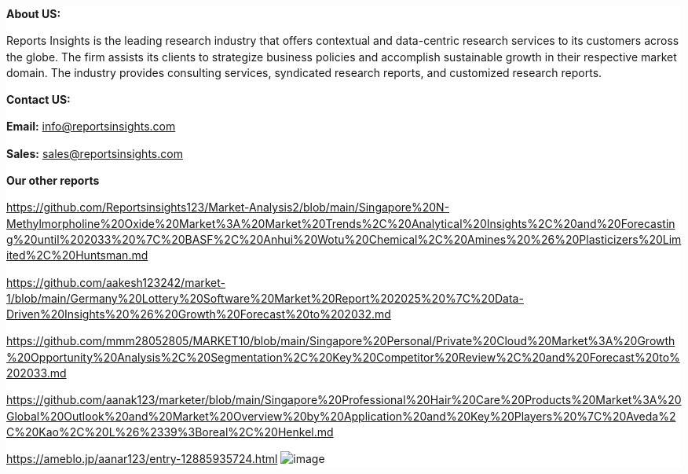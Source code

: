 <strong><strong>About US</strong>:</strong>

Reports Insights is the leading research industry that offers contextual and data-centric research services to its customers across the globe. The firm assists its clients to strategize business policies and accomplish sustainable growth in their respective market domain. The industry provides consulting services, syndicated research reports, and customized research reports.

<strong>Contact US:</strong>

<p class=><b>Email:</b> <a href=mailto:info@reportsinsights.com>info@reportsinsights.com</a></p>
<p class=><b>Sales:</b> <a href=mailto:sales@reportsinsights.com>sales@reportsinsights.com</a></p>

<strong>Our other reports</strong>

<a href=https://github.com/Reportsinsights123/Market-Analysis2/blob/main/Singapore%20N-Methylmorpholine%20Oxide%20Market%3A%20Market%20Trends%2C%20Analytical%20Insights%2C%20and%20Forecasting%20until%202033%20%7C%20BASF%2C%20Anhui%20Wotu%20Chemical%2C%20Amines%20%26%20Plasticizers%20Limited%2C%20Huntsman.md>https://github.com/Reportsinsights123/Market-Analysis2/blob/main/Singapore%20N-Methylmorpholine%20Oxide%20Market%3A%20Market%20Trends%2C%20Analytical%20Insights%2C%20and%20Forecasting%20until%202033%20%7C%20BASF%2C%20Anhui%20Wotu%20Chemical%2C%20Amines%20%26%20Plasticizers%20Limited%2C%20Huntsman.md</a>

<a href=https://github.com/aakesh123242/market-1/blob/main/Germany%20Lottery%20Software%20Market%20Report%202025%20%7C%20Data-Driven%20Insights%20%26%20Growth%20Forecast%20to%202032.md>https://github.com/aakesh123242/market-1/blob/main/Germany%20Lottery%20Software%20Market%20Report%202025%20%7C%20Data-Driven%20Insights%20%26%20Growth%20Forecast%20to%202032.md</a>

<a href=https://github.com/mmm28052805/MARKET10/blob/main/Singapore%20Personal/Private%20Cloud%20Market%3A%20Growth%20Opportunity%20Analysis%2C%20Segmentation%2C%20Key%20Competitor%20Review%2C%20and%20Forecast%20to%202033.md>https://github.com/mmm28052805/MARKET10/blob/main/Singapore%20Personal/Private%20Cloud%20Market%3A%20Growth%20Opportunity%20Analysis%2C%20Segmentation%2C%20Key%20Competitor%20Review%2C%20and%20Forecast%20to%202033.md</a>

<a href=https://github.com/aanak123/marketer/blob/main/Singapore%20Professional%20Hair%20Care%20Products%20Market%3A%20Global%20Outlook%20and%20Market%20Overview%20by%20Application%20and%20Key%20Players%20%7C%20Aveda%2C%20Kao%2C%20L%26%2339%3Boreal%2C%20Henkel.md>https://github.com/aanak123/marketer/blob/main/Singapore%20Professional%20Hair%20Care%20Products%20Market%3A%20Global%20Outlook%20and%20Market%20Overview%20by%20Application%20and%20Key%20Players%20%7C%20Aveda%2C%20Kao%2C%20L%26%2339%3Boreal%2C%20Henkel.md</a>

<a href=https://ameblo.jp/aanar123/entry-12885935724.html>https://ameblo.jp/aanar123/entry-12885935724.html</a>
![image](https://github.com/user-attachments/assets/4994289b-adc8-4501-a3e5-88c7abec0f8d)
